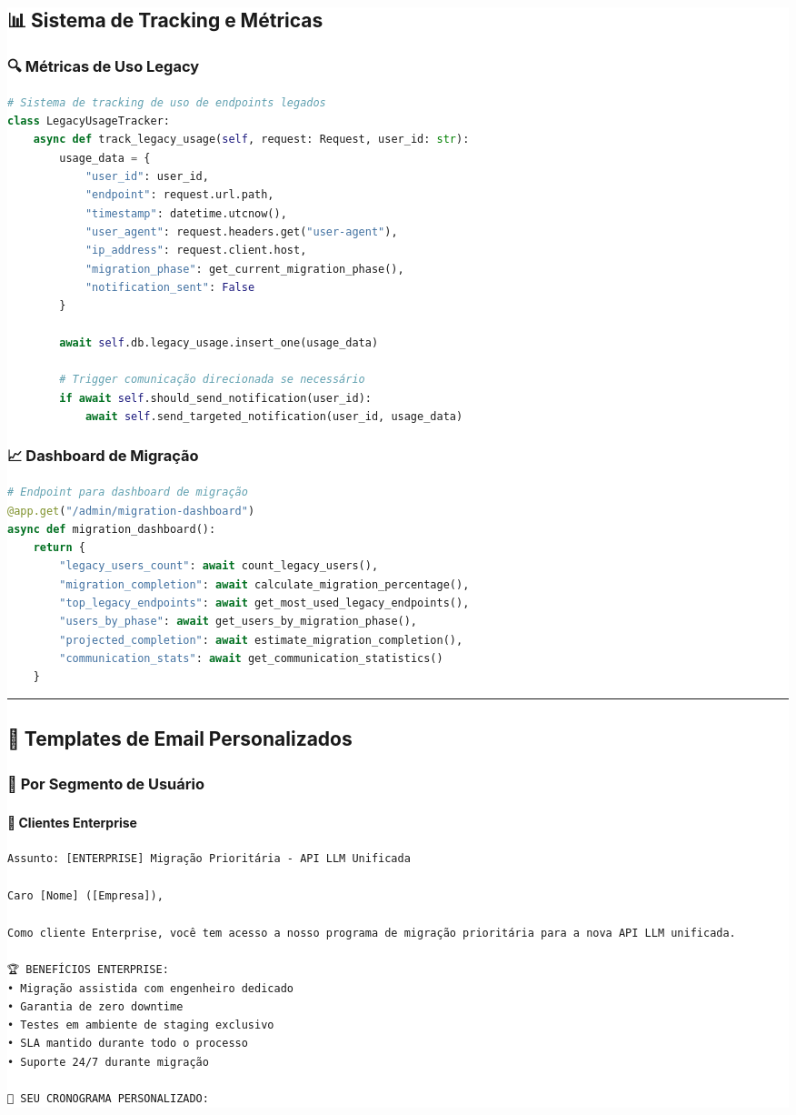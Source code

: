 
## 📊 **Sistema de Tracking e Métricas**

### 🔍 **Métricas de Uso Legacy**
```python
# Sistema de tracking de uso de endpoints legados
class LegacyUsageTracker:
    async def track_legacy_usage(self, request: Request, user_id: str):
        usage_data = {
            "user_id": user_id,
            "endpoint": request.url.path,
            "timestamp": datetime.utcnow(),
            "user_agent": request.headers.get("user-agent"),
            "ip_address": request.client.host,
            "migration_phase": get_current_migration_phase(),
            "notification_sent": False
        }
        
        await self.db.legacy_usage.insert_one(usage_data)
        
        # Trigger comunicação direcionada se necessário
        if await self.should_send_notification(user_id):
            await self.send_targeted_notification(user_id, usage_data)
```

### 📈 **Dashboard de Migração**
```python
# Endpoint para dashboard de migração
@app.get("/admin/migration-dashboard")
async def migration_dashboard():
    return {
        "legacy_users_count": await count_legacy_users(),
        "migration_completion": await calculate_migration_percentage(),
        "top_legacy_endpoints": await get_most_used_legacy_endpoints(),
        "users_by_phase": await get_users_by_migration_phase(),
        "projected_completion": await estimate_migration_completion(),
        "communication_stats": await get_communication_statistics()
    }
```

---

## 📧 **Templates de Email Personalizados**

### 🎯 **Por Segmento de Usuário**

#### 👑 **Clientes Enterprise**
```
Assunto: [ENTERPRISE] Migração Prioritária - API LLM Unificada

Caro [Nome] ([Empresa]),

Como cliente Enterprise, você tem acesso a nosso programa de migração prioritária para a nova API LLM unificada.

🏆 BENEFÍCIOS ENTERPRISE:
• Migração assistida com engenheiro dedicado
• Garantia de zero downtime
• Testes em ambiente de staging exclusivo
• SLA mantido durante todo o processo
• Suporte 24/7 durante migração

📅 SEU CRONOGRAMA PERSONALIZADO:
```